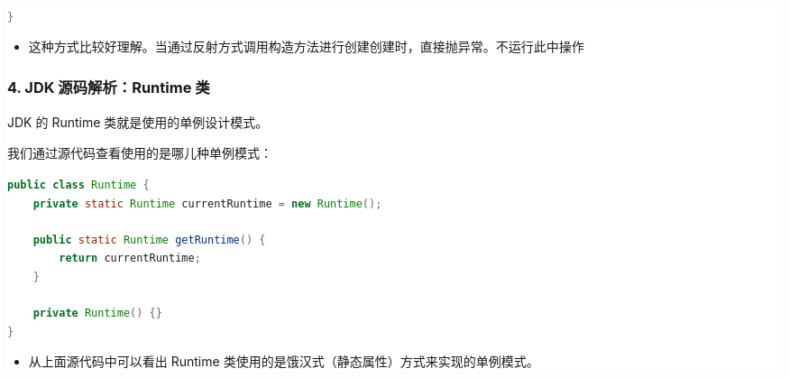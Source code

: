 ```java
}
```

+ 这种方式比较好理解。当通过反射方式调用构造方法进行创建创建时，直接抛异常。不运行此中操作

### 4. JDK 源码解析：Runtime 类

JDK 的 Runtime 类就是使用的单例设计模式。

我们通过源代码查看使用的是哪儿种单例模式：

```java
public class Runtime {
    private static Runtime currentRuntime = new Runtime();
    
    public static Runtime getRuntime() {
        return currentRuntime;
    }
    
    private Runtime() {}
}
```

+ 从上面源代码中可以看出 Runtime 类使用的是饿汉式（静态属性）方式来实现的单例模式。

